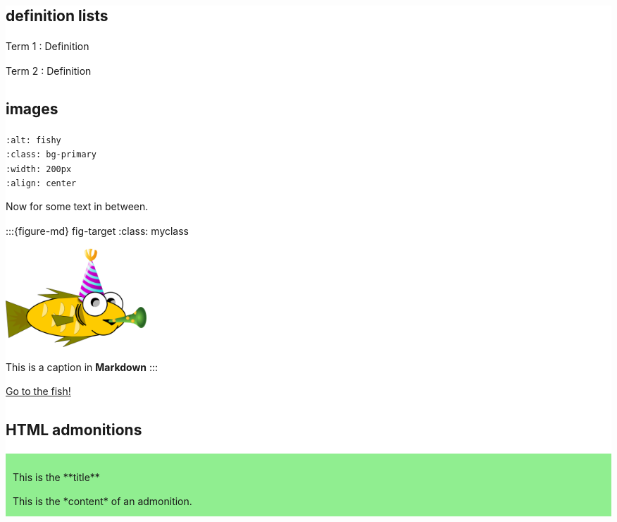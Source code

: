 ## definition lists

Term 1
: Definition

Term 2
: Definition

## images

```{image} /_images/fun-fish.png
:alt: fishy
:class: bg-primary
:width: 200px
:align: center
```

Now for some text in between.

:::{figure-md} fig-target
:class: myclass

<img src="/_images/fun-fish.png" alt="fishy" class="bg-primary mb-1" width="200px">

This is a caption in **Markdown**
:::


[Go to the fish!](fig-target)


## HTML admonitions

<div class="admonition note" name="html-admonition" style="background: lightgreen; padding: 10px">
<p class="title">This is the **title**</p>
This is the *content* of an admonition.
</div>
